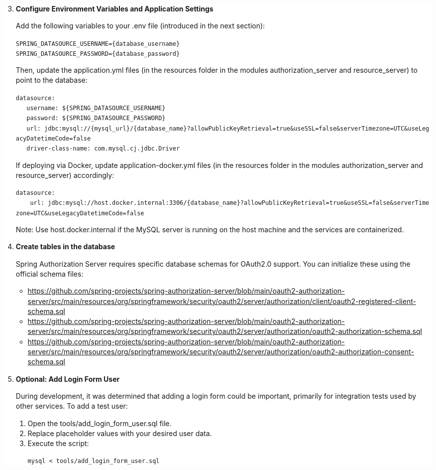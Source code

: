 3. **Configure Environment Variables and Application Settings**

   Add the following variables to your .env file (introduced in the next section):
   ```
   SPRING_DATASOURCE_USERNAME={database_username}
   SPRING_DATASOURCE_PASSWORD={database_password}
   ```   
   
   Then, update the application.yml files (in the resources folder in the modules authorization_server and resource_server) to point to the database:
   ```
   datasource:
      username: ${SPRING_DATASOURCE_USERNAME}
      password: ${SPRING_DATASOURCE_PASSWORD}
      url: jdbc:mysql://{mysql_url}/{database_name}?allowPublicKeyRetrieval=true&useSSL=false&serverTimezone=UTC&useLegacyDatetimeCode=false
      driver-class-name: com.mysql.cj.jdbc.Driver
   ```

   If deploying via Docker, update application-docker.yml files (in the resources folder in the modules authorization_server and resource_server) accordingly:
   ```
   datasource:
       url: jdbc:mysql://host.docker.internal:3306/{database_name}?allowPublicKeyRetrieval=true&useSSL=false&serverTimezone=UTC&useLegacyDatetimeCode=false
   ```
   
   Note: Use host.docker.internal if the MySQL server is running on the host machine and the services are containerized.

4. **Create tables in the database**

   Spring Authorization Server requires specific database schemas for OAuth2.0 support. You can initialize these using the official schema files:

    - https://github.com/spring-projects/spring-authorization-server/blob/main/oauth2-authorization-server/src/main/resources/org/springframework/security/oauth2/server/authorization/client/oauth2-registered-client-schema.sql
    - https://github.com/spring-projects/spring-authorization-server/blob/main/oauth2-authorization-server/src/main/resources/org/springframework/security/oauth2/server/authorization/oauth2-authorization-schema.sql
    - https://github.com/spring-projects/spring-authorization-server/blob/main/oauth2-authorization-server/src/main/resources/org/springframework/security/oauth2/server/authorization/oauth2-authorization-consent-schema.sql

5. **Optional: Add Login Form User**

   During development, it was determined that adding a login form could be important, primarily for integration tests used by other services.
   To add a test user:
   1. Open the tools/add_login_form_user.sql file.
   2. Replace placeholder values with your desired user data.
   3. Execute the script:
      ```shell
      mysql < tools/add_login_form_user.sql
      ```
